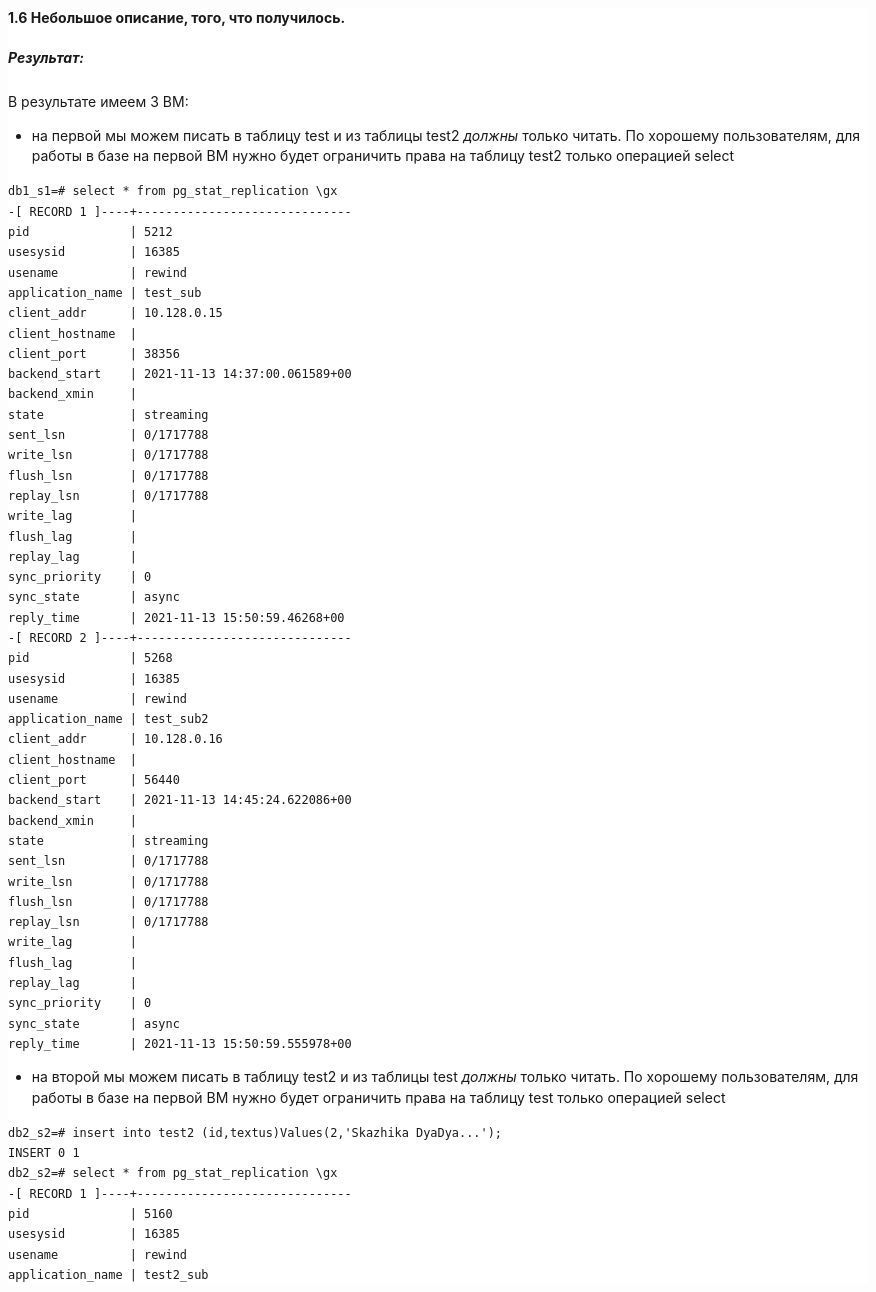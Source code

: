 #### 1.6 Небольшое описание, того, что получилось.
##### Результат:
В результате имеем 3 ВМ: 

- на первой  мы можем писать в таблицу test и из таблицы test2 *должны* только читать. 
По хорошему пользователям, для работы в базе на первой ВМ нужно будет ограничить права на таблицу test2 только операцией select
```
db1_s1=# select * from pg_stat_replication \gx
-[ RECORD 1 ]----+------------------------------
pid              | 5212
usesysid         | 16385
usename          | rewind
application_name | test_sub
client_addr      | 10.128.0.15
client_hostname  |
client_port      | 38356
backend_start    | 2021-11-13 14:37:00.061589+00
backend_xmin     |
state            | streaming
sent_lsn         | 0/1717788
write_lsn        | 0/1717788
flush_lsn        | 0/1717788
replay_lsn       | 0/1717788
write_lag        |
flush_lag        |
replay_lag       |
sync_priority    | 0
sync_state       | async
reply_time       | 2021-11-13 15:50:59.46268+00
-[ RECORD 2 ]----+------------------------------
pid              | 5268
usesysid         | 16385
usename          | rewind
application_name | test_sub2
client_addr      | 10.128.0.16
client_hostname  |
client_port      | 56440
backend_start    | 2021-11-13 14:45:24.622086+00
backend_xmin     |
state            | streaming
sent_lsn         | 0/1717788
write_lsn        | 0/1717788
flush_lsn        | 0/1717788
replay_lsn       | 0/1717788
write_lag        |
flush_lag        |
replay_lag       |
sync_priority    | 0
sync_state       | async
reply_time       | 2021-11-13 15:50:59.555978+00
```
- на второй  мы можем писать в таблицу test2 и из таблицы test *должны* только читать. 
По хорошему пользователям, для работы в базе на первой ВМ нужно будет ограничить права на таблицу test только операцией select
```
db2_s2=# insert into test2 (id,textus)Values(2,'Skazhika DyaDya...');
INSERT 0 1
db2_s2=# select * from pg_stat_replication \gx
-[ RECORD 1 ]----+------------------------------
pid              | 5160
usesysid         | 16385
usename          | rewind
application_name | test2_sub
```